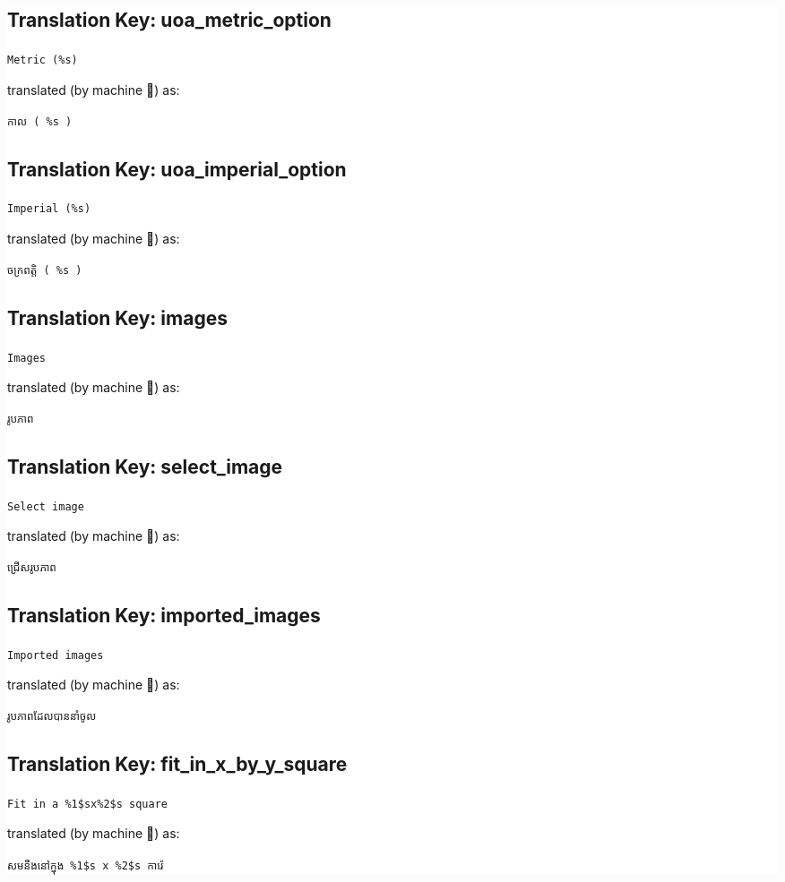 
## Translation Key: uoa_metric_option
```
Metric (%s)
```
translated (by machine 🤖) as:
```
កាល ( %s )
```


## Translation Key: uoa_imperial_option
```
Imperial (%s)
```
translated (by machine 🤖) as:
```
ចក្រពត្តិ ( %s )
```


## Translation Key: images
```
Images
```
translated (by machine 🤖) as:
```
រូបភាព
```


## Translation Key: select_image
```
Select image
```
translated (by machine 🤖) as:
```
ជ្រើសរូបភាព
```


## Translation Key: imported_images
```
Imported images
```
translated (by machine 🤖) as:
```
រូបភាពដែលបាននាំចូល
```


## Translation Key: fit_in_x_by_y_square
```
Fit in a %1$sx%2$s square
```
translated (by machine 🤖) as:
```
សមនឹងនៅក្នុង %1$s x %2$s ការ៉េ
```
